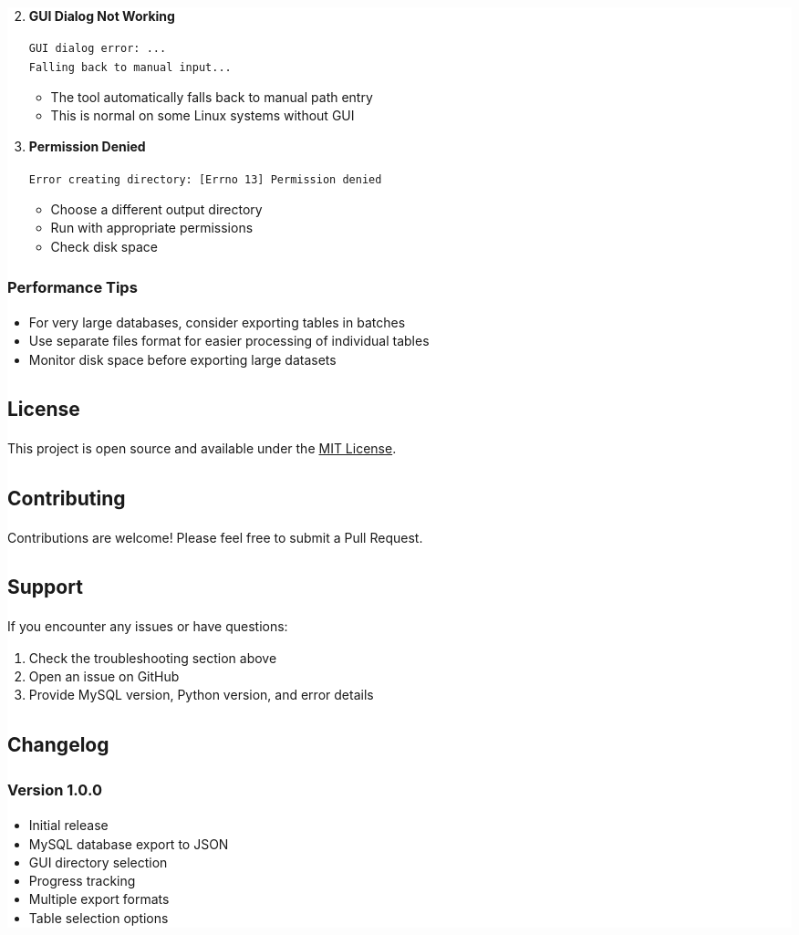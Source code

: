 2. **GUI Dialog Not Working**
   ```
   GUI dialog error: ...
   Falling back to manual input...
   ```
   - The tool automatically falls back to manual path entry
   - This is normal on some Linux systems without GUI

3. **Permission Denied**
   ```
   Error creating directory: [Errno 13] Permission denied
   ```
   - Choose a different output directory
   - Run with appropriate permissions
   - Check disk space

### Performance Tips

- For very large databases, consider exporting tables in batches
- Use separate files format for easier processing of individual tables
- Monitor disk space before exporting large datasets

## License

This project is open source and available under the [MIT License](LICENSE).

## Contributing

Contributions are welcome! Please feel free to submit a Pull Request.

## Support

If you encounter any issues or have questions:
1. Check the troubleshooting section above
2. Open an issue on GitHub
3. Provide MySQL version, Python version, and error details

## Changelog

### Version 1.0.0
- Initial release
- MySQL database export to JSON
- GUI directory selection
- Progress tracking
- Multiple export formats
- Table selection options